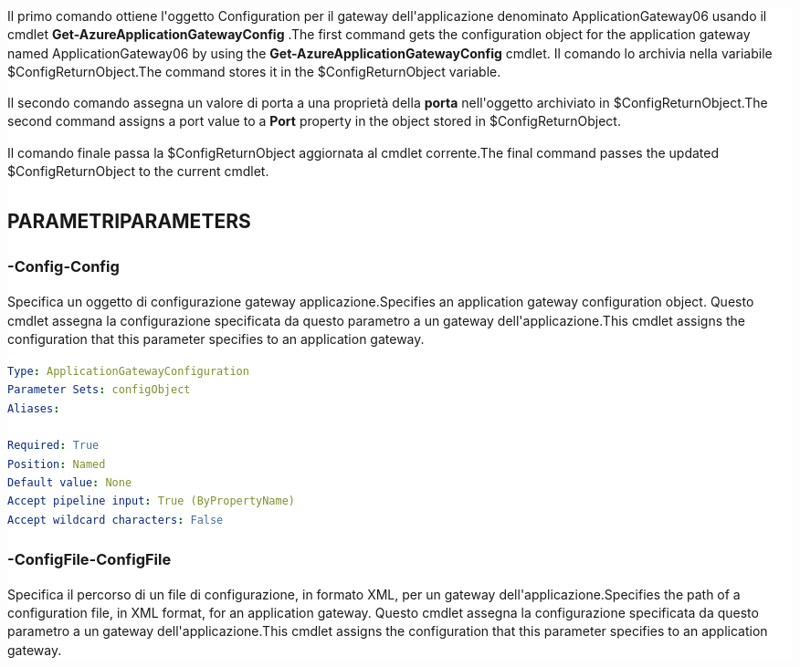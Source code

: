 <span data-ttu-id="6e350-117">Il primo comando ottiene l'oggetto Configuration per il gateway dell'applicazione denominato ApplicationGateway06 usando il cmdlet **Get-AzureApplicationGatewayConfig** .</span><span class="sxs-lookup"><span data-stu-id="6e350-117">The first command gets the configuration object for the application gateway named ApplicationGateway06 by using the **Get-AzureApplicationGatewayConfig** cmdlet.</span></span>
<span data-ttu-id="6e350-118">Il comando lo archivia nella variabile $ConfigReturnObject.</span><span class="sxs-lookup"><span data-stu-id="6e350-118">The command stores it in the $ConfigReturnObject variable.</span></span>

<span data-ttu-id="6e350-119">Il secondo comando assegna un valore di porta a una proprietà della **porta** nell'oggetto archiviato in $ConfigReturnObject.</span><span class="sxs-lookup"><span data-stu-id="6e350-119">The second command assigns a port value to a **Port** property in the object stored in $ConfigReturnObject.</span></span>

<span data-ttu-id="6e350-120">Il comando finale passa la $ConfigReturnObject aggiornata al cmdlet corrente.</span><span class="sxs-lookup"><span data-stu-id="6e350-120">The final command passes the updated $ConfigReturnObject to the current cmdlet.</span></span>

## <span data-ttu-id="6e350-121">PARAMETRI</span><span class="sxs-lookup"><span data-stu-id="6e350-121">PARAMETERS</span></span>

### <span data-ttu-id="6e350-122">-Config</span><span class="sxs-lookup"><span data-stu-id="6e350-122">-Config</span></span>
<span data-ttu-id="6e350-123">Specifica un oggetto di configurazione gateway applicazione.</span><span class="sxs-lookup"><span data-stu-id="6e350-123">Specifies an application gateway configuration object.</span></span>
<span data-ttu-id="6e350-124">Questo cmdlet assegna la configurazione specificata da questo parametro a un gateway dell'applicazione.</span><span class="sxs-lookup"><span data-stu-id="6e350-124">This cmdlet assigns the configuration that this parameter specifies to an application gateway.</span></span>

```yaml
Type: ApplicationGatewayConfiguration
Parameter Sets: configObject
Aliases: 

Required: True
Position: Named
Default value: None
Accept pipeline input: True (ByPropertyName)
Accept wildcard characters: False
```

### <span data-ttu-id="6e350-125">-ConfigFile</span><span class="sxs-lookup"><span data-stu-id="6e350-125">-ConfigFile</span></span>
<span data-ttu-id="6e350-126">Specifica il percorso di un file di configurazione, in formato XML, per un gateway dell'applicazione.</span><span class="sxs-lookup"><span data-stu-id="6e350-126">Specifies the path of a configuration file, in XML format, for an application gateway.</span></span>
<span data-ttu-id="6e350-127">Questo cmdlet assegna la configurazione specificata da questo parametro a un gateway dell'applicazione.</span><span class="sxs-lookup"><span data-stu-id="6e350-127">This cmdlet assigns the configuration that this parameter specifies to an application gateway.</span></span>
